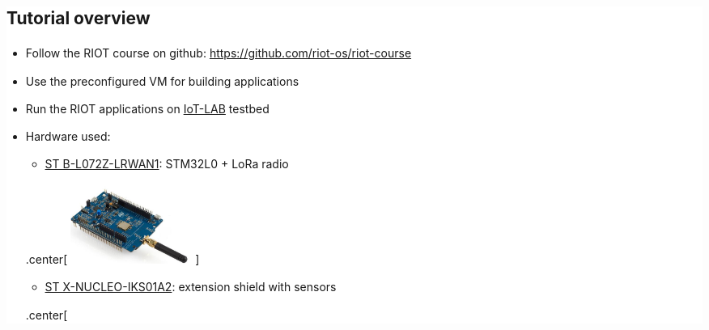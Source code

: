 ## Tutorial overview

- Follow the RIOT course on github:
  <a href=https://github.com/riot-os/riot-course>https://github.com/riot-os/riot-course</a>

- Use the preconfigured VM for building applications

- Run the RIOT applications on [IoT-LAB](https://www.iot-lab.info) testbed

- Hardware used:

  - [ST B-L072Z-LRWAN1](https://www.st.com/en/evaluation-tools/b-l072z-lrwan1.html): STM32L0 + LoRa radio

  .center[
      <img src="images/en.b-l072z-lrwan1.jpg" alt="" style="width:150px;"/>
  ]

  - [ST X-NUCLEO-IKS01A2](https://www.st.com/en/ecosystems/x-nucleo-iks01a2.html): extension shield with sensors

  .center[